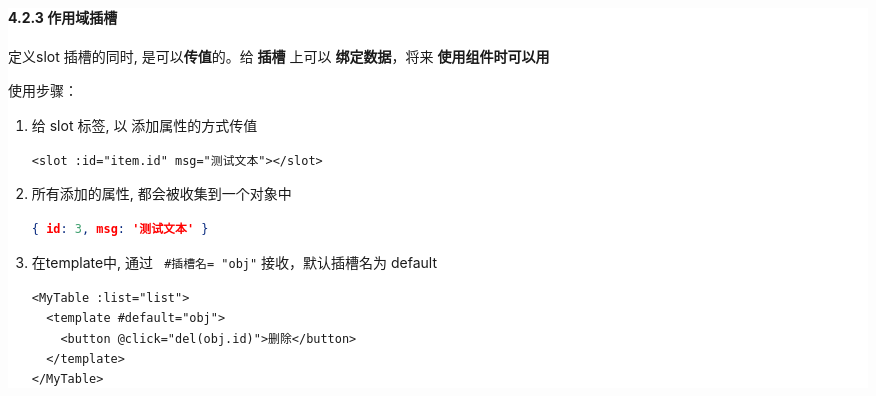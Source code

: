 #### 4.2.3  作用域插槽

定义slot 插槽的同时, 是可以**传值**的。给 **插槽** 上可以 **绑定数据**，将来 **使用组件时可以用**

使用步骤：

1. 给 slot 标签, 以 添加属性的方式传值

   ```vue
   <slot :id="item.id" msg="测试文本"></slot>
   ```

2. 所有添加的属性, 都会被收集到一个对象中

   ```json
   { id: 3, msg: '测试文本' }
   ```

3. 在template中, 通过 ` #插槽名= "obj"` 接收，默认插槽名为 default

   ```vue
   <MyTable :list="list">
     <template #default="obj">
       <button @click="del(obj.id)">删除</button>
     </template>
   </MyTable>
   ```

